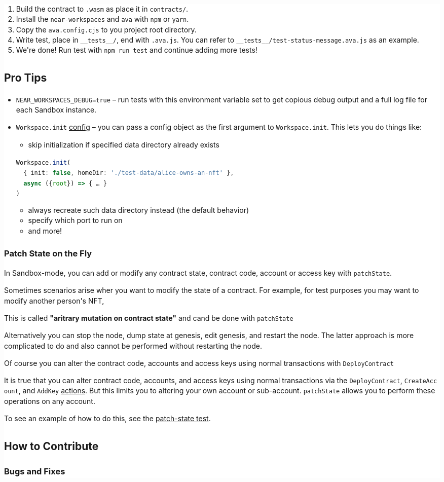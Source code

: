 1. Build the contract to `.wasm` as place it in `contracts/`.
2. Install the `near-workspaces` and `ava` with `npm` or `yarn`.
3. Copy the `ava.config.cjs` to you project root directory.
4. Write test, place in `__tests__/`, end with `.ava.js`. You can refer to `__tests__/test-status-message.ava.js` as an example.
5. We're done! Run test with `npm run test` and continue adding more tests!

## Pro Tips

- `NEAR_WORKSPACES_DEBUG=true` – run tests with this environment variable set to get copious debug output and a full log file for each Sandbox instance.
- `Workspace.init` [config](https://github.com/near/workspaces-js/blob/main/packages/js/src/interfaces.ts) – you can pass a config object as the first argument to `Workspace.init`. This lets you do things like:

  - skip initialization if specified data directory already exists

  ```ts
  Workspace.init(
    { init: false, homeDir: './test-data/alice-owns-an-nft' },
    async ({root}) => { … }
  )
  ```

  - always recreate such data directory instead (the default behavior)
  - specify which port to run on
  - and more!

### Patch State on the Fly

In Sandbox-mode, you can add or modify any contract state, contract code, account or access key with `patchState`.

Sometimes scenarios arise wher you want to modify the state of a contract. For example, for test purposes you may want to modify another person's NFT,

This is called **"aritrary mutation on contract state"** and cand be done with `patchState`

Alternatively you can stop the node, dump state at genesis, edit genesis, and restart the node. The latter approach is more complicated to do and also cannot be performed without restarting the node.

Of course you can alter the contract code, accounts and access keys using normal transactions with `DeployContract`

It is true that you can alter contract code, accounts, and access keys using normal transactions via the `DeployContract`, `CreateAccount`, and `AddKey` [actions](https://nomicon.io/RuntimeSpec/Actions.html?highlight=actions#actions). But this limits you to altering your own account or sub-account. `patchState` allows you to perform these operations on any account.

To see an example of how to do this, see the [patch-state test](https://github.com/near/workspaces-js/blob/main/__tests__/02.patch-state.ava.ts).

## How to Contribute

### Bugs and Fixes
